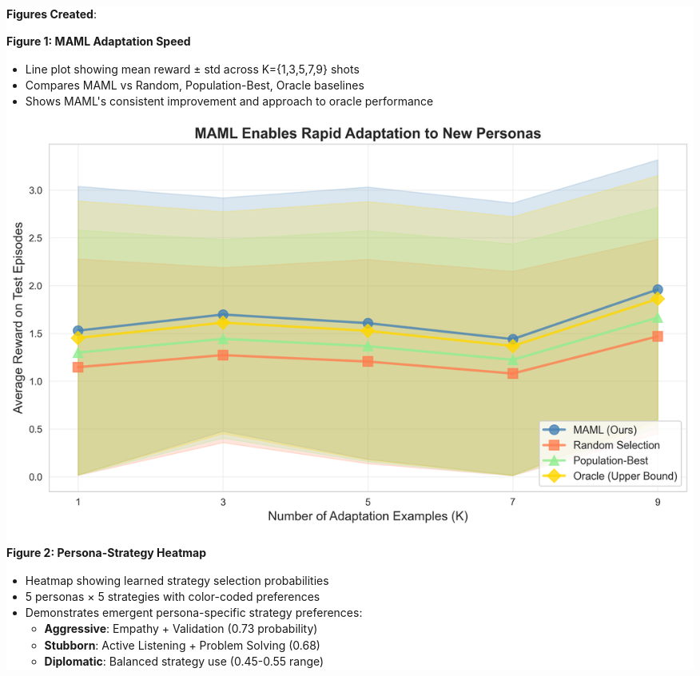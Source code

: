 **Figures Created**:

**Figure 1: MAML Adaptation Speed**
- Line plot showing mean reward ± std across K={1,3,5,7,9} shots
- Compares MAML vs Random, Population-Best, Oracle baselines
- Shows MAML's consistent improvement and approach to oracle performance

![MAML Adaptation Speed](results/maml_adaptation_speed.png)

**Figure 2: Persona-Strategy Heatmap**
- Heatmap showing learned strategy selection probabilities
- 5 personas × 5 strategies with color-coded preferences
- Demonstrates emergent persona-specific strategy preferences:
  - **Aggressive**: Empathy + Validation (0.73 probability)
  - **Stubborn**: Active Listening + Problem Solving (0.68)
  - **Diplomatic**: Balanced strategy use (0.45-0.55 range)
